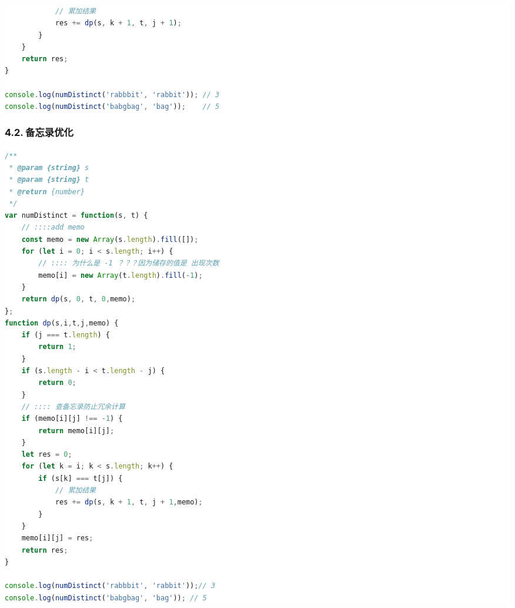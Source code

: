 ```javascript
            // 累加结果
            res += dp(s, k + 1, t, j + 1);
        }
    }
    return res;
}

console.log(numDistinct('rabbbit', 'rabbit')); // 3
console.log(numDistinct('babgbag', 'bag'));    // 5
```

### 4.2. 备忘录优化

```javascript
/**
 * @param {string} s
 * @param {string} t
 * @return {number}
 */
var numDistinct = function(s, t) {
    // ::::add memo
    const memo = new Array(s.length).fill([]);
    for (let i = 0; i < s.length; i++) {
        // :::: 为什么是 -1 ？？？因为储存的值是 出现次数
        memo[i] = new Array(t.length).fill(-1);
    }
    return dp(s, 0, t, 0,memo);
};
function dp(s,i,t,j,memo) {
    if (j === t.length) {
        return 1;
    }
    if (s.length - i < t.length - j) {
        return 0;
    }
    // :::: 查备忘录防止冗余计算
    if (memo[i][j] !== -1) {
        return memo[i][j];
    }
    let res = 0;
    for (let k = i; k < s.length; k++) {
        if (s[k] === t[j]) {
            // 累加结果
            res += dp(s, k + 1, t, j + 1,memo);
        }
    }
    memo[i][j] = res;
    return res;
}

console.log(numDistinct('rabbbit', 'rabbit'));// 3
console.log(numDistinct('babgbag', 'bag')); // 5
```
